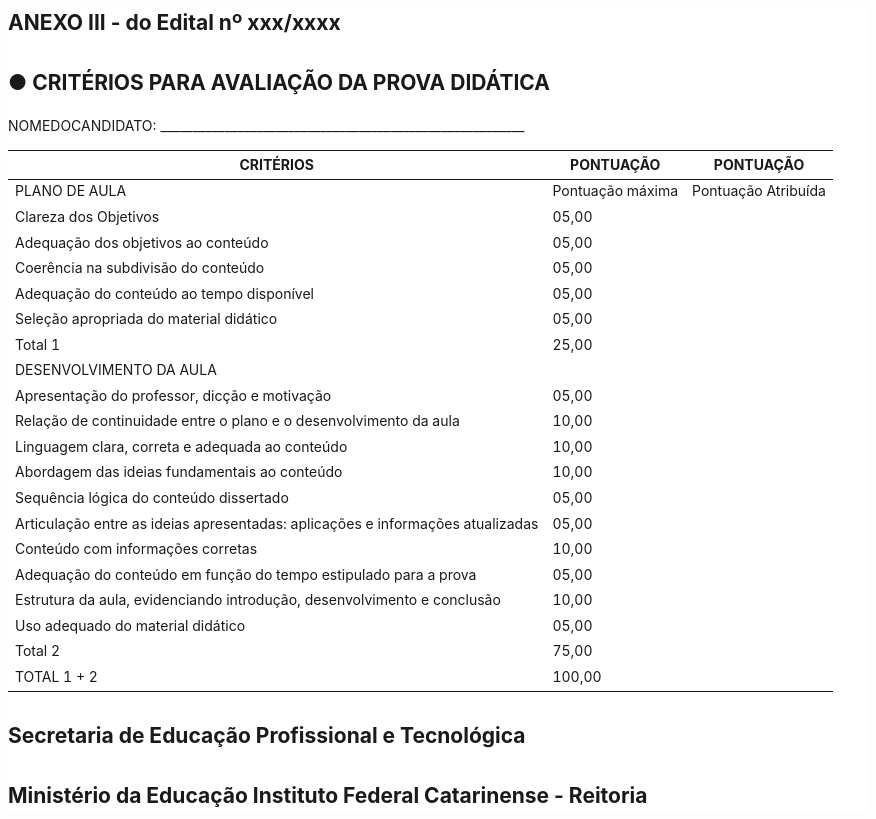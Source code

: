 ## ANEXO III - do Edital nº xxx/xxxx

## ● CRITÉRIOS PARA AVALIAÇÃO DA PROVA DIDÁTICA

NOMEDOCANDIDATO: \_\_\_\_\_\_\_\_\_\_\_\_\_\_\_\_\_\_\_\_\_\_\_\_\_\_\_\_\_\_\_\_\_\_\_\_\_\_\_\_\_\_\_\_\_\_\_\_\_\_\_\_\_\_\_\_\_

| CRITÉRIOS                                                                      | PONTUAÇÃO        | PONTUAÇÃO           |
|--------------------------------------------------------------------------------|------------------|---------------------|
| PLANO DE AULA                                                                  | Pontuação máxima | Pontuação Atribuída |
| Clareza dos Objetivos                                                          | 05,00            |                     |
| Adequação dos objetivos ao conteúdo                                            | 05,00            |                     |
| Coerência na subdivisão do conteúdo                                            | 05,00            |                     |
| Adequação do conteúdo ao tempo disponível                                      | 05,00            |                     |
| Seleção apropriada do material didático                                        | 05,00            |                     |
| Total 1                                                                        | 25,00            |                     |
| DESENVOLVIMENTO DA AULA                                                        |                  |                     |
| Apresentação do professor, dicção e motivação                                  | 05,00            |                     |
| Relação de continuidade entre o plano e o desenvolvimento da aula              | 10,00            |                     |
| Linguagem clara, correta e adequada ao conteúdo                                | 10,00            |                     |
| Abordagem das ideias fundamentais ao conteúdo                                  | 10,00            |                     |
| Sequência lógica do conteúdo dissertado                                        | 05,00            |                     |
| Articulação entre as ideias apresentadas: aplicações e informações atualizadas | 05,00            |                     |
| Conteúdo com informações corretas                                              | 10,00            |                     |
| Adequação do conteúdo em função do tempo estipulado para a prova               | 05,00            |                     |
| Estrutura da aula, evidenciando introdução, desenvolvimento e conclusão        | 10,00            |                     |
| Uso adequado do material didático                                              | 05,00            |                     |
| Total 2                                                                        | 75,00            |                     |
| TOTAL 1 + 2                                                                    | 100,00           |                     |





## Secretaria de Educação Profissional e Tecnológica

## Ministério da Educação Instituto Federal Catarinense - Reitoria
